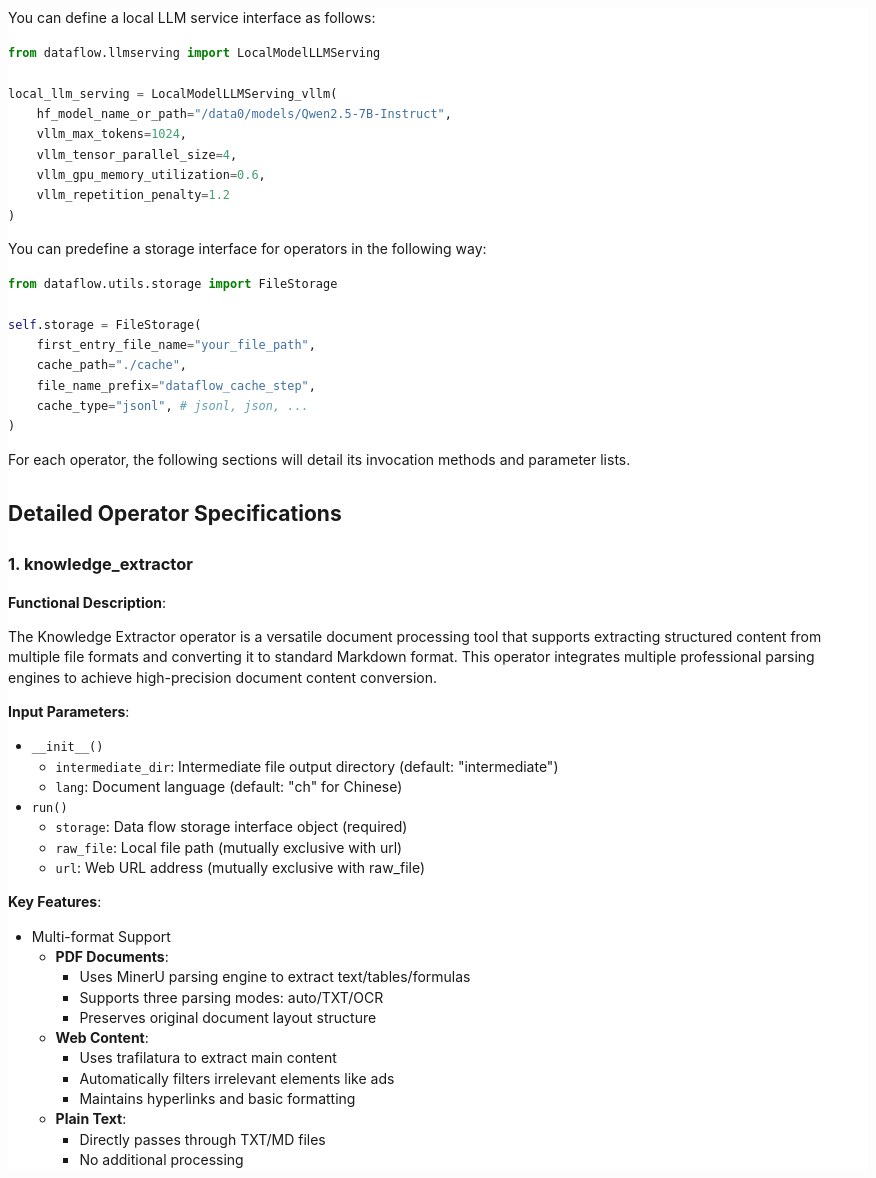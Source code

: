 You can define a local LLM service interface as follows:

``` python
from dataflow.llmserving import LocalModelLLMServing

local_llm_serving = LocalModelLLMServing_vllm(
    hf_model_name_or_path="/data0/models/Qwen2.5-7B-Instruct",
    vllm_max_tokens=1024,
    vllm_tensor_parallel_size=4,
    vllm_gpu_memory_utilization=0.6,
    vllm_repetition_penalty=1.2
)
```

You can predefine a storage interface for operators in the following way:

``` python
from dataflow.utils.storage import FileStorage

self.storage = FileStorage(
    first_entry_file_name="your_file_path",
    cache_path="./cache",
    file_name_prefix="dataflow_cache_step",
    cache_type="jsonl", # jsonl, json, ...
)
```

For each operator, the following sections will detail its invocation methods and parameter lists.



## Detailed Operator Specifications

### 1. knowledge_extractor

**Functional Description**:

The Knowledge Extractor operator is a versatile document processing tool that supports extracting structured content from multiple file formats and converting it to standard Markdown format. This operator integrates multiple professional parsing engines to achieve high-precision document content conversion.

**Input Parameters**:

- `__init__()`
  - `intermediate_dir`: Intermediate file output directory (default: "intermediate")
  - `lang`: Document language (default: "ch" for Chinese)
- `run()`
  - `storage`: Data flow storage interface object (required)
  - `raw_file`: Local file path (mutually exclusive with url)
  - `url`: Web URL address (mutually exclusive with raw_file)

**Key Features**:

- Multi-format Support
  - **PDF Documents**:
    - Uses MinerU parsing engine to extract text/tables/formulas
    - Supports three parsing modes: auto/TXT/OCR
    - Preserves original document layout structure
  - **Web Content**:
    - Uses trafilatura to extract main content
    - Automatically filters irrelevant elements like ads
    - Maintains hyperlinks and basic formatting
  - **Plain Text**:
    - Directly passes through TXT/MD files
    - No additional processing
